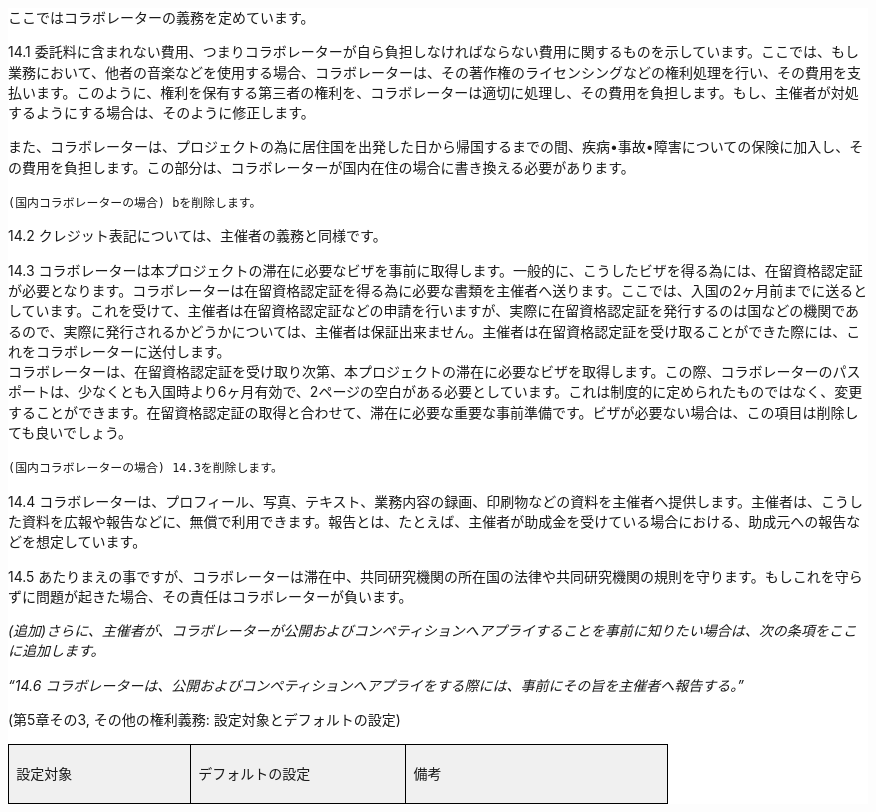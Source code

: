 
ここではコラボレーターの義務を定めています。  
  
14.1 委託料に含まれない費用、つまりコラボレーターが自ら負担しなければならない費用に関するものを示しています。ここでは、もし業務において、他者の音楽などを使用する場合、コラボレーターは、その著作権のライセンシングなどの権利処理を行い、その費用を支払います。このように、権利を保有する第三者の権利を、コラボレーターは適切に処理し、その費用を負担します。もし、主催者が対処するようにする場合は、そのように修正します。  

また、コラボレーターは、プロジェクトの為に居住国を出発した日から帰国するまでの間、疾病•事故•障害についての保険に加入し、その費用を負担します。この部分は、コラボレーターが国内在住の場合に書き換える必要があります。  
  
  
```
(国内コラボレーターの場合) bを削除します。
```
  
14.2 クレジット表記については、主催者の義務と同様です。  
  
14.3 コラボレーターは本プロジェクトの滞在に必要なビザを事前に取得します。一般的に、こうしたビザを得る為には、在留資格認定証が必要となります。コラボレーターは在留資格認定証を得る為に必要な書類を主催者へ送ります。ここでは、入国の2ヶ月前までに送るとしています。これを受けて、主催者は在留資格認定証などの申請を行いますが、実際に在留資格認定証を発行するのは国などの機関であるので、実際に発行されるかどうかについては、主催者は保証出来ません。主催者は在留資格認定証を受け取ることができた際には、これをコラボレーターに送付します。  
コラボレーターは、在留資格認定証を受け取り次第、本プロジェクトの滞在に必要なビザを取得します。この際、コラボレーターのパスポートは、少なくとも入国時より6ヶ月有効で、2ページの空白がある必要としています。これは制度的に定められたものではなく、変更することができます。在留資格認定証の取得と合わせて、滞在に必要な重要な事前準備です。ビザが必要ない場合は、この項目は削除しても良いでしょう。   

```
(国内コラボレーターの場合) 14.3を削除します。
```



14.4 コラボレーターは、プロフィール、写真、テキスト、業務内容の録画、印刷物などの資料を主催者へ提供します。主催者は、こうした資料を広報や報告などに、無償で利用できます。報告とは、たとえば、主催者が助成金を受けている場合における、助成元への報告などを想定しています。  
  
14.5 あたりまえの事ですが、コラボレーターは滞在中、共同研究機関の所在国の法律や共同研究機関の規則を守ります。もしこれを守らずに問題が起きた場合、その責任はコラボレーターが負います。  
 
*(追加)さらに、主催者が、コラボレーターが公開およびコンペティションへアプライすることを事前に知りたい場合は、次の条項をここに追加します。*

*“14.6  コラボレーターは、公開およびコンペティションへアプライをする際には、事前にその旨を主催者へ報告する。”*



  

<table>

(第5章その3, その他の権利義務: 設定対象とデフォルトの設定)


 
 <tr>
 
  <td width=150 valign=top style='width:125pt;border:solid black 1.0pt; background:#F0F0F0;padding:0mm 5.4pt 0mm 5.4pt'>
  <p align=left style='text-align:left;line-height:22.0pt;'>        
  設定対象
  </p></td>
  
  <td width=300 valign=top style='width:150pt;border:solid black 1.0pt; background:#F0F0F0; padding:0mm 5.4pt 0mm 5.4pt'>
  <p align=left style='text-align:left;line-height:22.0pt;'>
  デフォルトの設定
  </p></td>

  <td width=300 valign=top style='width:185pt;border:solid black 1.0pt; background:#F0F0F0; padding:0mm 5.4pt 0mm 5.4pt'>
  <p align=left style='text-align:left;line-height:22.0pt;'> 
  備考
  </p></td>
